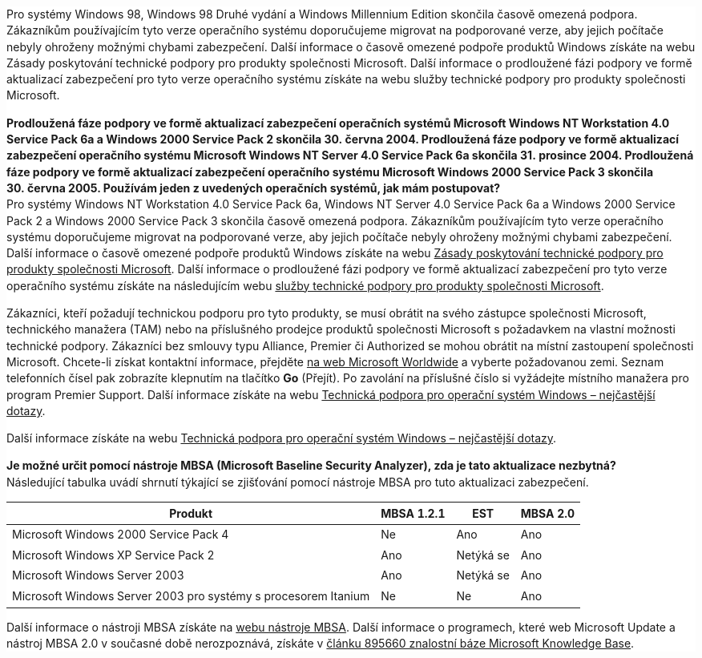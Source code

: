 Pro systémy Windows 98, Windows 98 Druhé vydání a Windows Millennium Edition skončila časově omezená podpora. Zákazníkům používajícím tyto verze operačního systému doporučujeme migrovat na podporované verze, aby jejich počítače nebyly ohroženy možnými chybami zabezpečení. Další informace o časově omezené podpoře produktů Windows získáte na webu Zásady poskytování technické podpory pro produkty společnosti Microsoft. Další informace o prodloužené fázi podpory ve formě aktualizací zabezpečení pro tyto verze operačního systému získáte na webu služby technické podpory pro produkty společnosti Microsoft.

**Prodloužená fáze podpory ve formě aktualizací zabezpečení operačních systémů Microsoft Windows NT Workstation 4.0 Service Pack 6a a Windows 2000 Service Pack 2 skončila 30. června 2004. Prodloužená fáze podpory ve formě aktualizací zabezpečení operačního systému Microsoft Windows NT Server 4.0 Service Pack 6a skončila 31. prosince 2004. Prodloužená fáze podpory ve formě aktualizací zabezpečení operačního systému Microsoft Windows 2000 Service Pack 3 skončila 30. června 2005. Používám jeden z uvedených operačních systémů, jak mám postupovat?**  
Pro systémy Windows NT Workstation 4.0 Service Pack 6a, Windows NT Server 4.0 Service Pack 6a a Windows 2000 Service Pack 2 a Windows 2000 Service Pack 3 skončila časově omezená podpora. Zákazníkům používajícím tyto verze operačního systému doporučujeme migrovat na podporované verze, aby jejich počítače nebyly ohroženy možnými chybami zabezpečení. Další informace o časově omezené podpoře produktů Windows získáte na webu [Zásady poskytování technické podpory pro produkty společnosti Microsoft](http://go.microsoft.com/fwlink/?linkid=21742). Další informace o prodloužené fázi podpory ve formě aktualizací zabezpečení pro tyto verze operačního systému získáte na následujícím webu [služby technické podpory pro produkty společnosti Microsoft](http://go.microsoft.com/fwlink/?linkid=33328).

Zákazníci, kteří požadují technickou podporu pro tyto produkty, se musí obrátit na svého zástupce společnosti Microsoft, technického manažera (TAM) nebo na příslušného prodejce produktů společnosti Microsoft s požadavkem na vlastní možnosti technické podpory. Zákazníci bez smlouvy typu Alliance, Premier či Authorized se mohou obrátit na místní zastoupení společnosti Microsoft. Chcete-li získat kontaktní informace, přejděte [na web Microsoft Worldwide](http://go.microsoft.com/fwlink/?linkid=33329) a vyberte požadovanou zemi. Seznam telefonních čísel pak zobrazíte klepnutím na tlačítko **Go** (Přejít). Po zavolání na příslušné číslo si vyžádejte místního manažera pro program Premier Support. Další informace získáte na webu [Technická podpora pro operační systém Windows – nejčastější dotazy](http://go.microsoft.com/fwlink/?linkid=33330).

Další informace získáte na webu [Technická podpora pro operační systém Windows – nejčastější dotazy](http://go.microsoft.com/fwlink/?linkid=33330).

**Je možné určit pomocí nástroje MBSA (Microsoft Baseline Security Analyzer), zda je tato aktualizace nezbytná?**  
Následující tabulka uvádí shrnutí týkající se zjišťování pomocí nástroje MBSA pro tuto aktualizaci zabezpečení.

| Produkt                                                        | MBSA 1.2.1 | EST       | MBSA 2.0 |
|----------------------------------------------------------------|------------|-----------|----------|
| Microsoft Windows 2000 Service Pack 4                          | Ne         | Ano       | Ano      |
| Microsoft Windows XP Service Pack 2                            | Ano        | Netýká se | Ano      |
| Microsoft Windows Server 2003                                  | Ano        | Netýká se | Ano      |
| Microsoft Windows Server 2003 pro systémy s procesorem Itanium | Ne         | Ne        | Ano      |

Další informace o nástroji MBSA získáte na [webu nástroje MBSA](http://go.microsoft.com/fwlink/?linkid=21134). Další informace o programech, které web Microsoft Update a nástroj MBSA 2.0 v současné době nerozpoznává, získáte v [článku 895660 znalostní báze Microsoft Knowledge Base](http://support.microsoft.com/kb/895660).
